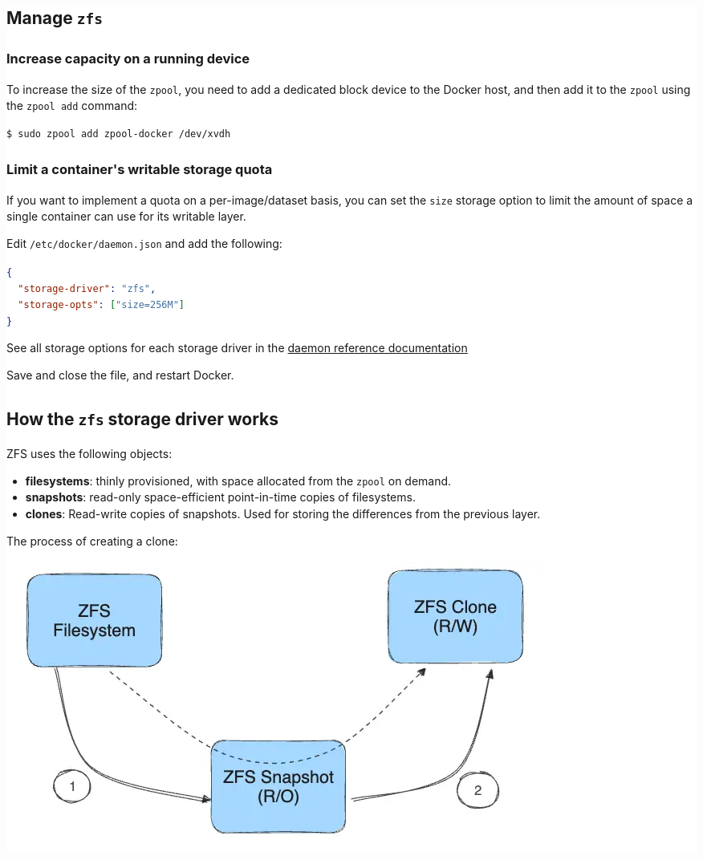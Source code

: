 ## Manage `zfs`

### Increase capacity on a running device

To increase the size of the `zpool`, you need to add a dedicated block device to
the Docker host, and then add it to the `zpool` using the `zpool add` command:

```console
$ sudo zpool add zpool-docker /dev/xvdh
```

### Limit a container's writable storage quota

If you want to implement a quota on a per-image/dataset basis, you can set the
`size` storage option to limit the amount of space a single container can use
for its writable layer.

Edit `/etc/docker/daemon.json` and add the following:

```json
{
  "storage-driver": "zfs",
  "storage-opts": ["size=256M"]
}
```

See all storage options for each storage driver in the
[daemon reference documentation](/reference/cli/dockerd/#daemon-storage-driver)

Save and close the file, and restart Docker.

## How the `zfs` storage driver works

ZFS uses the following objects:

- **filesystems**: thinly provisioned, with space allocated from the `zpool` on
  demand.
- **snapshots**: read-only space-efficient point-in-time copies of filesystems.
- **clones**: Read-write copies of snapshots. Used for storing the differences
  from the previous layer.

The process of creating a clone:

![ZFS snapshots and clones](images/zfs_clones.webp?w=450)
